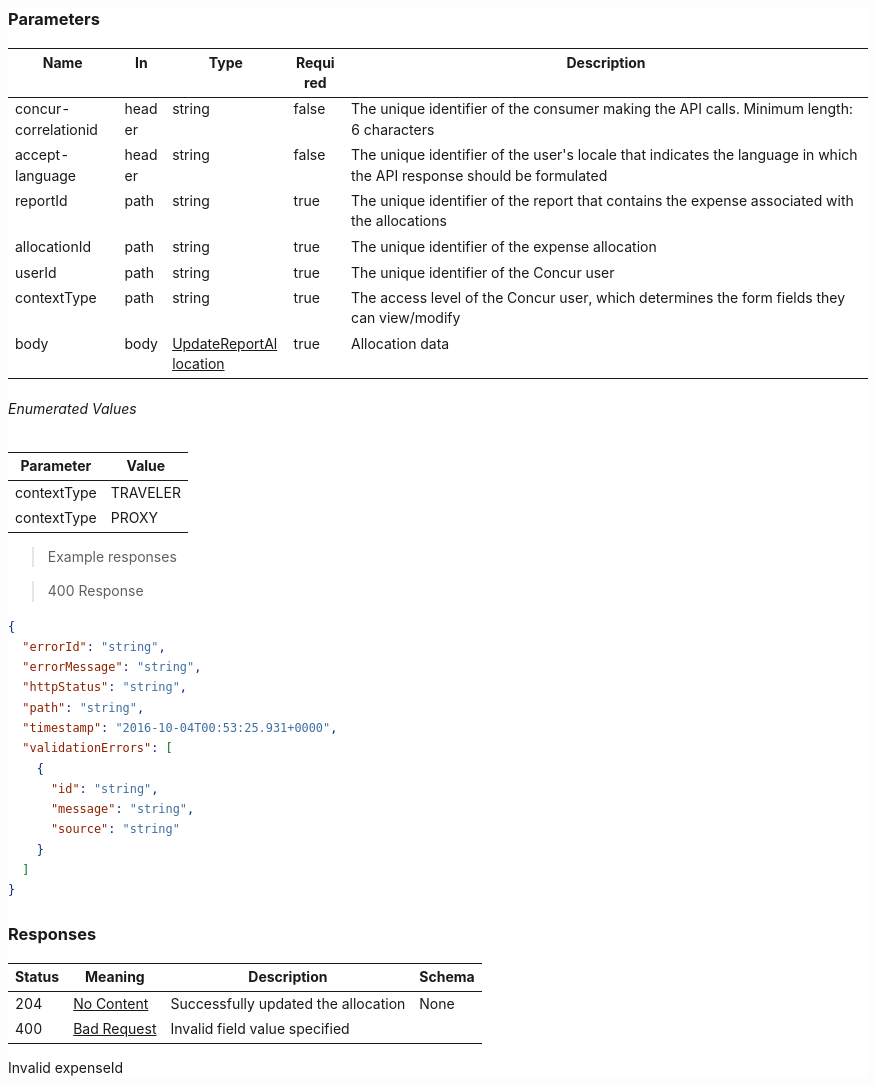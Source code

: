 <h3 id="updateallocationusingpatch-parameters">Parameters</h3>

|Name|In|Type|Required|Description|
|---|---|---|---|---|
|concur-correlationid|header|string|false|The unique identifier of the consumer making the API calls. Minimum length: 6 characters|
|accept-language|header|string|false|The unique identifier of the user's locale that indicates the language in which the API response should be formulated|
|reportId|path|string|true|The unique identifier of the report that contains the expense associated with the allocations|
|allocationId|path|string|true|The unique identifier of the expense allocation|
|userId|path|string|true|The unique identifier of the Concur user|
|contextType|path|string|true|The access level of the Concur user, which determines the form fields they can view/modify|
|body|body|[UpdateReportAllocation](#schemaupdatereportallocation)|true|Allocation data|

###### Enumerated Values

|Parameter|Value|
|---|---|
|contextType|TRAVELER|
|contextType|PROXY|

> Example responses

> 400 Response

```json
{
  "errorId": "string",
  "errorMessage": "string",
  "httpStatus": "string",
  "path": "string",
  "timestamp": "2016-10-04T00:53:25.931+0000",
  "validationErrors": [
    {
      "id": "string",
      "message": "string",
      "source": "string"
    }
  ]
}
```

<h3 id="updateallocationusingpatch-responses">Responses</h3>

|Status|Meaning|Description|Schema|
|---|---|---|---|
|204|[No Content](https://tools.ietf.org/html/rfc7231#section-6.3.5)|Successfully updated the allocation|None|
|400|[Bad Request](https://tools.ietf.org/html/rfc7231#section-6.5.1)|Invalid field value specified

Invalid expenseId
